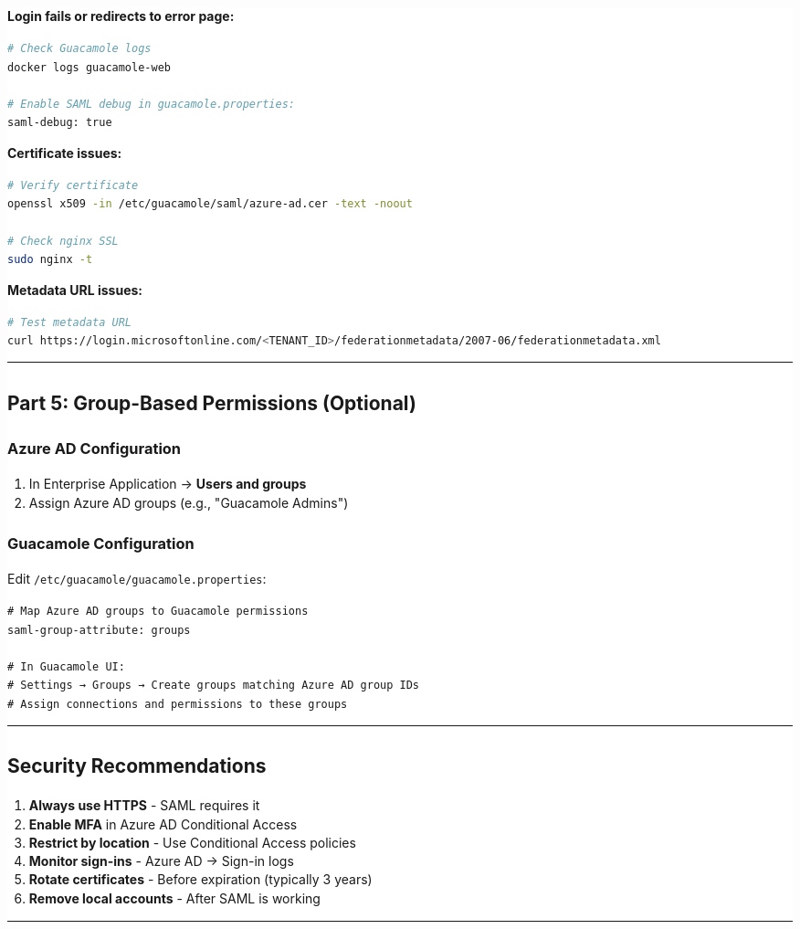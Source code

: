**Login fails or redirects to error page:**
```bash
# Check Guacamole logs
docker logs guacamole-web

# Enable SAML debug in guacamole.properties:
saml-debug: true
```

**Certificate issues:**
```bash
# Verify certificate
openssl x509 -in /etc/guacamole/saml/azure-ad.cer -text -noout

# Check nginx SSL
sudo nginx -t
```

**Metadata URL issues:**
```bash
# Test metadata URL
curl https://login.microsoftonline.com/<TENANT_ID>/federationmetadata/2007-06/federationmetadata.xml
```

---

## Part 5: Group-Based Permissions (Optional)

### Azure AD Configuration

1. In Enterprise Application → **Users and groups**
2. Assign Azure AD groups (e.g., "Guacamole Admins")

### Guacamole Configuration

Edit `/etc/guacamole/guacamole.properties`:

```properties
# Map Azure AD groups to Guacamole permissions
saml-group-attribute: groups

# In Guacamole UI:
# Settings → Groups → Create groups matching Azure AD group IDs
# Assign connections and permissions to these groups
```

---

## Security Recommendations

1. **Always use HTTPS** - SAML requires it
2. **Enable MFA** in Azure AD Conditional Access
3. **Restrict by location** - Use Conditional Access policies
4. **Monitor sign-ins** - Azure AD → Sign-in logs
5. **Rotate certificates** - Before expiration (typically 3 years)
6. **Remove local accounts** - After SAML is working

---